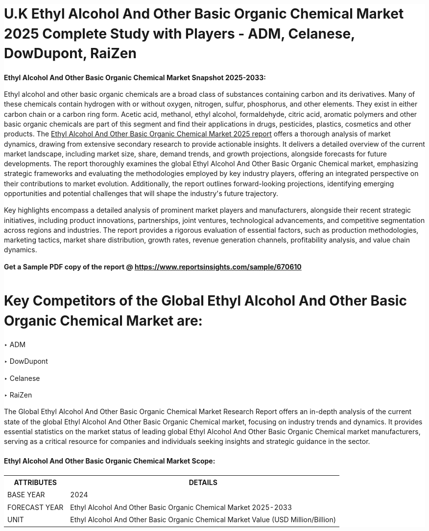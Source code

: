 # U.K Ethyl Alcohol And Other Basic Organic Chemical Market 2025 Complete Study with Players - ADM, Celanese, DowDupont, RaiZen

<strong>Ethyl Alcohol And Other Basic Organic Chemical Market Snapshot 2025-2033:</strong>

Ethyl alcohol and other basic organic chemicals are a broad class of substances containing carbon and its derivatives. Many of these chemicals contain hydrogen with or without oxygen, nitrogen, sulfur, phosphorus, and other elements. They exist in either carbon chain or a carbon ring form. Acetic acid, methanol, ethyl alcohol, formaldehyde, citric acid, aromatic polymers and other basic organic chemicals are part of this segment and find their applications in drugs, pesticides, plastics, cosmetics and other products. The <a href=https://www.reportsinsights.com/sample/670610>Ethyl Alcohol And Other Basic Organic Chemical Market 2025 report</a> offers a thorough analysis of market dynamics, drawing from extensive secondary research to provide actionable insights. It delivers a detailed overview of the current market landscape, including market size, share, demand trends, and growth projections, alongside forecasts for future developments. The report thoroughly examines the global Ethyl Alcohol And Other Basic Organic Chemical market, emphasizing strategic frameworks and evaluating the methodologies employed by key industry players, offering an integrated perspective on their contributions to market evolution. Additionally, the report outlines forward-looking projections, identifying emerging opportunities and potential challenges that will shape the industry's future trajectory.

Key highlights encompass a detailed analysis of prominent market players and manufacturers, alongside their recent strategic initiatives, including product innovations, partnerships, joint ventures, technological advancements, and competitive segmentation across regions and industries. The report provides a rigorous evaluation of essential factors, such as production methodologies, marketing tactics, market share distribution, growth rates, revenue generation channels, profitability analysis, and value chain dynamics.

<strong>Get a Sample PDF copy of the report @ <a href=https://www.reportsinsights.com/sample/670610>https://www.reportsinsights.com/sample/670610</a></strong>

# <strong>Key Competitors of the Global Ethyl Alcohol And Other Basic Organic Chemical Market are:</strong>

‣ ADM

‣ DowDupont

‣ Celanese

‣ RaiZen

The Global Ethyl Alcohol And Other Basic Organic Chemical Market Research Report offers an in-depth analysis of the current state of the global Ethyl Alcohol And Other Basic Organic Chemical market, focusing on industry trends and dynamics. It provides essential statistics on the market status of leading global Ethyl Alcohol And Other Basic Organic Chemical market manufacturers, serving as a critical resource for companies and individuals seeking insights and strategic guidance in the sector.

<h4>Ethyl Alcohol And Other Basic Organic Chemical Market Scope:</h4>
<table>
<tr>
<th>ATTRIBUTES</th>
<th>DETAILS</th>
</tr>
<tr>
<td>BASE YEAR</td>
<td>2024</td>
</tr>
<tr>
<td>FORECAST YEAR</td>
<td>Ethyl Alcohol And Other Basic Organic Chemical Market 2025-2033</td>
</tr>
<tr>
<td>UNIT</td>
<td>Ethyl Alcohol And Other Basic Organic Chemical Market Value (USD Million/Billion)</td>